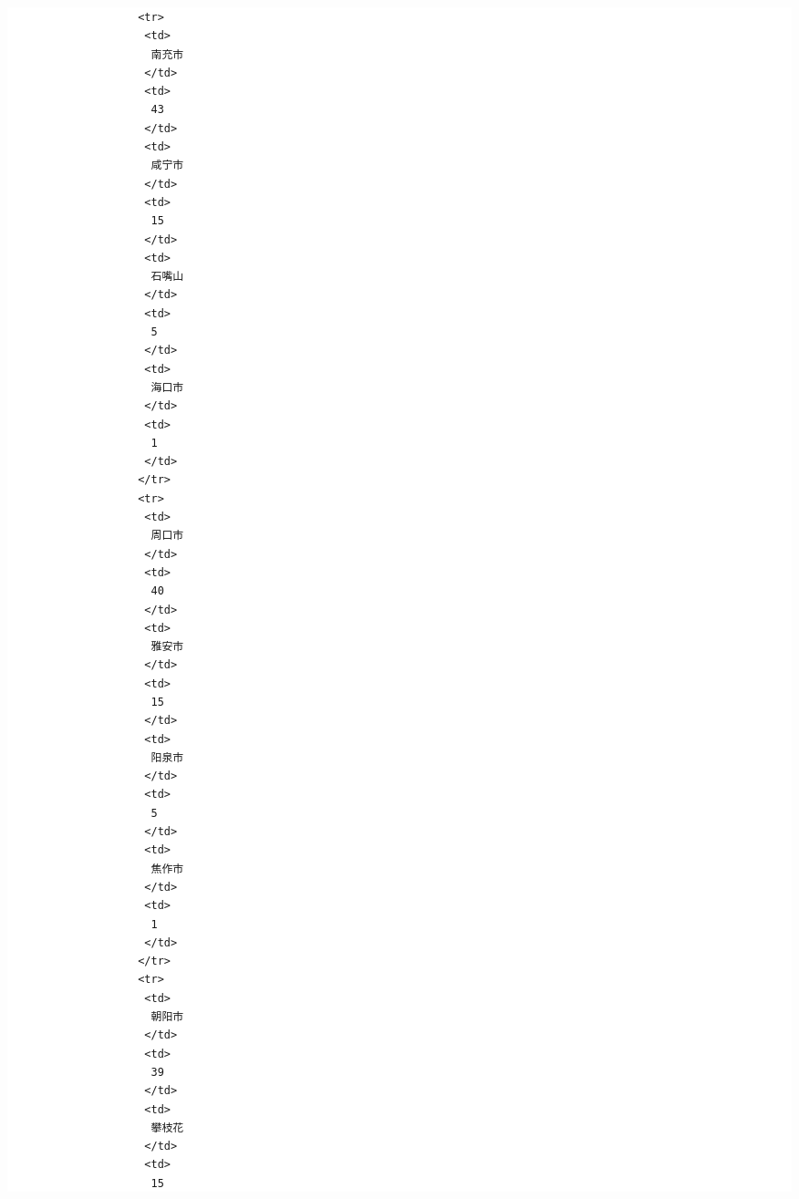                         <tr>
                         <td>
                          南充市
                         </td>
                         <td>
                          43
                         </td>
                         <td>
                          咸宁市
                         </td>
                         <td>
                          15
                         </td>
                         <td>
                          石嘴山
                         </td>
                         <td>
                          5
                         </td>
                         <td>
                          海口市
                         </td>
                         <td>
                          1
                         </td>
                        </tr>
                        <tr>
                         <td>
                          周口市
                         </td>
                         <td>
                          40
                         </td>
                         <td>
                          雅安市
                         </td>
                         <td>
                          15
                         </td>
                         <td>
                          阳泉市
                         </td>
                         <td>
                          5
                         </td>
                         <td>
                          焦作市
                         </td>
                         <td>
                          1
                         </td>
                        </tr>
                        <tr>
                         <td>
                          朝阳市
                         </td>
                         <td>
                          39
                         </td>
                         <td>
                          攀枝花
                         </td>
                         <td>
                          15